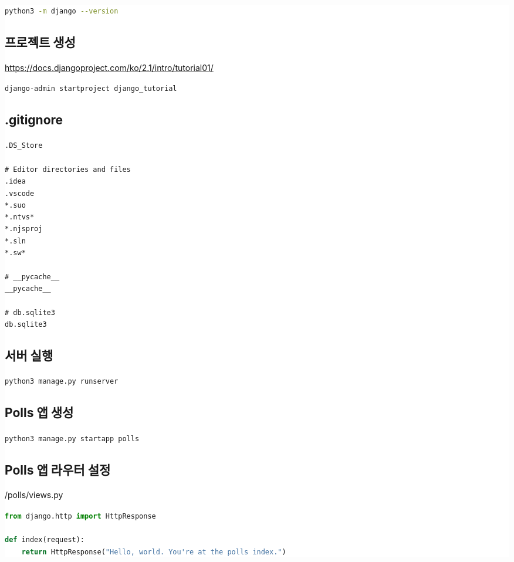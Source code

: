 ```sh
python3 -m django --version
```

## 프로젝트 생성
https://docs.djangoproject.com/ko/2.1/intro/tutorial01/
```sh
django-admin startproject django_tutorial
```

## .gitignore
```gitignore
.DS_Store

# Editor directories and files
.idea
.vscode
*.suo
*.ntvs*
*.njsproj
*.sln
*.sw*

# __pycache__
__pycache__

# db.sqlite3
db.sqlite3

```

## 서버 실행
```sh
python3 manage.py runserver
```

## Polls 앱 생성
```sh
python3 manage.py startapp polls
```

## Polls 앱 라우터 설정
/polls/views.py
```python
from django.http import HttpResponse

def index(request):
    return HttpResponse("Hello, world. You're at the polls index.")

```
